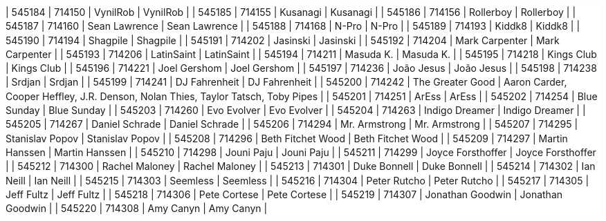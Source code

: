 | 545184 | 714150 | VynilRob | VynilRob |
| 545185 | 714155 | Kusanagi | Kusanagi |
| 545186 | 714156 | Rollerboy | Rollerboy |
| 545187 | 714160 | Sean Lawrence | Sean Lawrence |
| 545188 | 714168 | N-Pro | N-Pro |
| 545189 | 714193 | Kiddk8 | Kiddk8 |
| 545190 | 714194 | Shagpile | Shagpile |
| 545191 | 714202 | Jasinski | Jasinski |
| 545192 | 714204 | Mark Carpenter | Mark Carpenter |
| 545193 | 714206 | LatinSaint | LatinSaint |
| 545194 | 714211 | Masuda K. | Masuda K. |
| 545195 | 714218 | Kings Club | Kings Club |
| 545196 | 714221 | Joel Gershom | Joel Gershom |
| 545197 | 714236 | João Jesus | João Jesus |
| 545198 | 714238 | Srdjan | Srdjan |
| 545199 | 714241 | DJ Fahrenheit | DJ Fahrenheit |
| 545200 | 714242 | The Greater Good | Aaron Carder, Cooper Heffley, J.R. Denson, Nolan Thies, Taylor Tatsch, Toby Pipes |
| 545201 | 714251 | ArEss | ArEss |
| 545202 | 714254 | Blue Sunday | Blue Sunday |
| 545203 | 714260 | Evo Evolver | Evo Evolver |
| 545204 | 714263 | Indigo Dreamer | Indigo Dreamer |
| 545205 | 714267 | Daniel Schrade | Daniel Schrade |
| 545206 | 714294 | Mr. Armstrong | Mr. Armstrong |
| 545207 | 714295 | Stanislav Popov | Stanislav Popov |
| 545208 | 714296 | Beth Fitchet Wood | Beth Fitchet Wood |
| 545209 | 714297 | Martin Hanssen | Martin Hanssen |
| 545210 | 714298 | Jouni Paju | Jouni Paju |
| 545211 | 714299 | Joyce Forsthoffer | Joyce Forsthoffer |
| 545212 | 714300 | Rachel Maloney | Rachel Maloney |
| 545213 | 714301 | Duke Bonnell | Duke Bonnell |
| 545214 | 714302 | Ian Neill | Ian Neill |
| 545215 | 714303 | Seemless | Seemless |
| 545216 | 714304 | Peter Rutcho | Peter Rutcho |
| 545217 | 714305 | Jeff Fultz | Jeff Fultz |
| 545218 | 714306 | Pete Cortese | Pete Cortese |
| 545219 | 714307 | Jonathan Goodwin | Jonathan Goodwin |
| 545220 | 714308 | Amy Canyn | Amy Canyn |